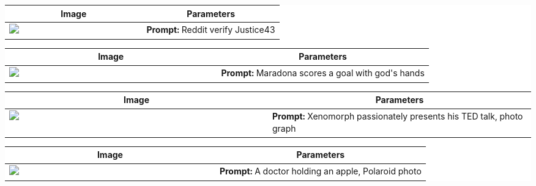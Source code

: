 <table style="width:100%">
<thead>
<tr>
<th style="width:50%" align="center" >Image</th>
<th style="width:50%" align="center">Parameters</th>
</tr>
</thead>
<tbody>
<tr>
<td style="word-break: break-all;" align="left"><img src="https://ditlgf0hrcl4j.cloudfront.net/63d93119-6748-465c-9cad-28f9aebaef0f/generated"></td>
<td style="word-break: break-all;" align="left"><b>Prompt:</b> Reddit verify Justice43  </td>
</tbody>
</table>

<table style="width:100%">
<thead>
<tr>
<th style="width:50%" align="center" >Image</th>
<th style="width:50%" align="center">Parameters</th>
</tr>
</thead>
<tbody>
<tr>
<td style="word-break: break-all;" align="left"><img src="https://ditlgf0hrcl4j.cloudfront.net/5a766aec-bf9e-4d06-8792-06e0838f2bfa/generated"></td>
<td style="word-break: break-all;" align="left"><b>Prompt:</b> Maradona scores a goal with god's hands  </td>
</tbody>
</table>

<table style="width:100%">
<thead>
<tr>
<th style="width:50%" align="center" >Image</th>
<th style="width:50%" align="center">Parameters</th>
</tr>
</thead>
<tbody>
<tr>
<td style="word-break: break-all;" align="left"><img src="https://ditlgf0hrcl4j.cloudfront.net/ff11eca9-e172-4b19-943b-b84f526671b9/generated"></td>
<td style="word-break: break-all;" align="left"><b>Prompt:</b> Xenomorph passionately presents his TED talk, photograph  </td>
</tbody>
</table>

<table style="width:100%">
<thead>
<tr>
<th style="width:50%" align="center" >Image</th>
<th style="width:50%" align="center">Parameters</th>
</tr>
</thead>
<tbody>
<tr>
<td style="word-break: break-all;" align="left"><img src="https://ditlgf0hrcl4j.cloudfront.net/0da2c0b2-49ef-4b83-b0f8-55ba55d001ea/generated"></td>
<td style="word-break: break-all;" align="left"><b>Prompt:</b> A doctor holding an apple, Polaroid photo  </td>
</tbody>
</table>
